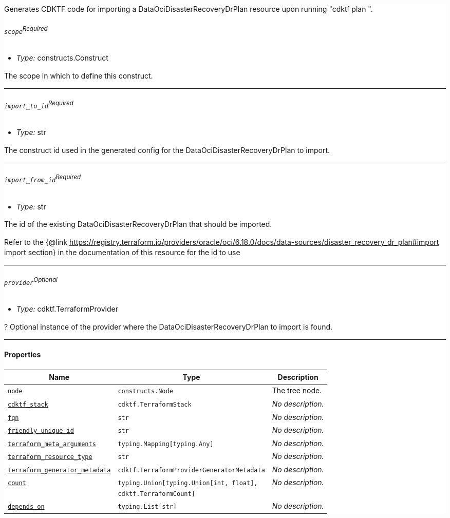 Generates CDKTF code for importing a DataOciDisasterRecoveryDrPlan resource upon running "cdktf plan <stack-name>".

###### `scope`<sup>Required</sup> <a name="scope" id="rhizo-co-terraform-provider-oci.dataOciDisasterRecoveryDrPlan.DataOciDisasterRecoveryDrPlan.generateConfigForImport.parameter.scope"></a>

- *Type:* constructs.Construct

The scope in which to define this construct.

---

###### `import_to_id`<sup>Required</sup> <a name="import_to_id" id="rhizo-co-terraform-provider-oci.dataOciDisasterRecoveryDrPlan.DataOciDisasterRecoveryDrPlan.generateConfigForImport.parameter.importToId"></a>

- *Type:* str

The construct id used in the generated config for the DataOciDisasterRecoveryDrPlan to import.

---

###### `import_from_id`<sup>Required</sup> <a name="import_from_id" id="rhizo-co-terraform-provider-oci.dataOciDisasterRecoveryDrPlan.DataOciDisasterRecoveryDrPlan.generateConfigForImport.parameter.importFromId"></a>

- *Type:* str

The id of the existing DataOciDisasterRecoveryDrPlan that should be imported.

Refer to the {@link https://registry.terraform.io/providers/oracle/oci/6.18.0/docs/data-sources/disaster_recovery_dr_plan#import import section} in the documentation of this resource for the id to use

---

###### `provider`<sup>Optional</sup> <a name="provider" id="rhizo-co-terraform-provider-oci.dataOciDisasterRecoveryDrPlan.DataOciDisasterRecoveryDrPlan.generateConfigForImport.parameter.provider"></a>

- *Type:* cdktf.TerraformProvider

? Optional instance of the provider where the DataOciDisasterRecoveryDrPlan to import is found.

---

#### Properties <a name="Properties" id="Properties"></a>

| **Name** | **Type** | **Description** |
| --- | --- | --- |
| <code><a href="#rhizo-co-terraform-provider-oci.dataOciDisasterRecoveryDrPlan.DataOciDisasterRecoveryDrPlan.property.node">node</a></code> | <code>constructs.Node</code> | The tree node. |
| <code><a href="#rhizo-co-terraform-provider-oci.dataOciDisasterRecoveryDrPlan.DataOciDisasterRecoveryDrPlan.property.cdktfStack">cdktf_stack</a></code> | <code>cdktf.TerraformStack</code> | *No description.* |
| <code><a href="#rhizo-co-terraform-provider-oci.dataOciDisasterRecoveryDrPlan.DataOciDisasterRecoveryDrPlan.property.fqn">fqn</a></code> | <code>str</code> | *No description.* |
| <code><a href="#rhizo-co-terraform-provider-oci.dataOciDisasterRecoveryDrPlan.DataOciDisasterRecoveryDrPlan.property.friendlyUniqueId">friendly_unique_id</a></code> | <code>str</code> | *No description.* |
| <code><a href="#rhizo-co-terraform-provider-oci.dataOciDisasterRecoveryDrPlan.DataOciDisasterRecoveryDrPlan.property.terraformMetaArguments">terraform_meta_arguments</a></code> | <code>typing.Mapping[typing.Any]</code> | *No description.* |
| <code><a href="#rhizo-co-terraform-provider-oci.dataOciDisasterRecoveryDrPlan.DataOciDisasterRecoveryDrPlan.property.terraformResourceType">terraform_resource_type</a></code> | <code>str</code> | *No description.* |
| <code><a href="#rhizo-co-terraform-provider-oci.dataOciDisasterRecoveryDrPlan.DataOciDisasterRecoveryDrPlan.property.terraformGeneratorMetadata">terraform_generator_metadata</a></code> | <code>cdktf.TerraformProviderGeneratorMetadata</code> | *No description.* |
| <code><a href="#rhizo-co-terraform-provider-oci.dataOciDisasterRecoveryDrPlan.DataOciDisasterRecoveryDrPlan.property.count">count</a></code> | <code>typing.Union[typing.Union[int, float], cdktf.TerraformCount]</code> | *No description.* |
| <code><a href="#rhizo-co-terraform-provider-oci.dataOciDisasterRecoveryDrPlan.DataOciDisasterRecoveryDrPlan.property.dependsOn">depends_on</a></code> | <code>typing.List[str]</code> | *No description.* |